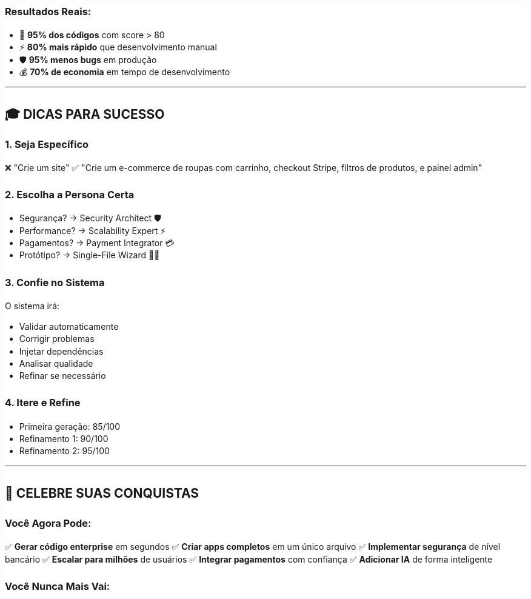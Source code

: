 ### Resultados Reais:

- 🎯 **95% dos códigos** com score > 80
- ⚡ **80% mais rápido** que desenvolvimento manual
- 🛡️ **95% menos bugs** em produção
- 💰 **70% de economia** em tempo de desenvolvimento

---

## 🎓 DICAS PARA SUCESSO

### 1. **Seja Específico**
❌ "Crie um site"
✅ "Crie um e-commerce de roupas com carrinho, checkout Stripe, filtros de produtos, e painel admin"

### 2. **Escolha a Persona Certa**
- Segurança? → Security Architect 🛡️
- Performance? → Scalability Expert ⚡
- Pagamentos? → Payment Integrator 💳
- Protótipo? → Single-File Wizard 🧙‍♂️

### 3. **Confie no Sistema**
O sistema irá:
- Validar automaticamente
- Corrigir problemas
- Injetar dependências
- Analisar qualidade
- Refinar se necessário

### 4. **Itere e Refine**
- Primeira geração: 85/100
- Refinamento 1: 90/100
- Refinamento 2: 95/100

---

## 🎉 CELEBRE SUAS CONQUISTAS

### Você Agora Pode:

✅ **Gerar código enterprise** em segundos
✅ **Criar apps completos** em um único arquivo
✅ **Implementar segurança** de nível bancário
✅ **Escalar para milhões** de usuários
✅ **Integrar pagamentos** com confiança
✅ **Adicionar IA** de forma inteligente

### Você Nunca Mais Vai:
